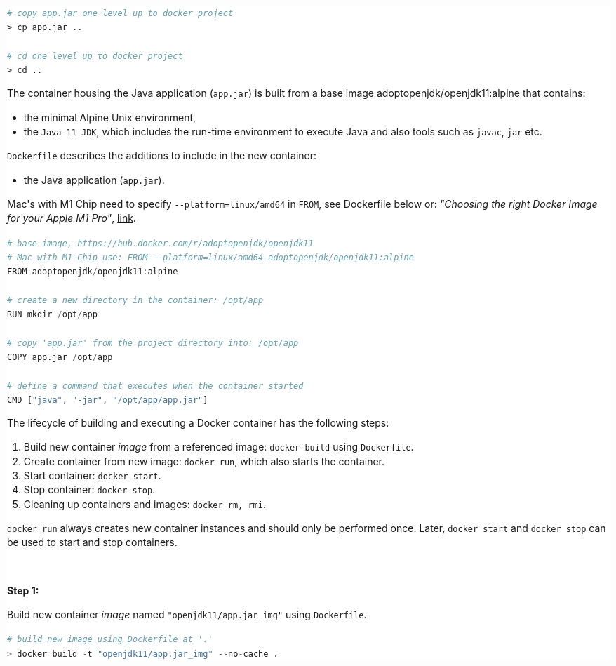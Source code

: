```perl
# copy app.jar one level up to docker project
> cp app.jar ..

# cd one level up to docker project
> cd ..
```

The container housing the Java application (`app.jar`) is built from a
base image
[adoptopenjdk/openjdk11:alpine](https://hub.docker.com/r/adoptopenjdk/openjdk11)
that contains:
- the minimal Alpine Unix environment,
- the `Java-11 JDK`, which includes the run-time environment
  to execute Java and also tools such as `javac`, `jar` etc.

`Dockerfile` describes the additions to include in the new container:
- the Java application (`app.jar`).

Mac's with M1 Chip need to specify `--platform=linux/amd64` in `FROM`,
see Dockerfile below or:
*"Choosing the right Docker Image for your Apple M1 Pro"*,
[link](https://collabnix.com/choosing-the-right-docker-image-for-your-apple-m1-pro).

```py
# base image, https://hub.docker.com/r/adoptopenjdk/openjdk11
# Mac with M1-Chip use: FROM --platform=linux/amd64 adoptopenjdk/openjdk11:alpine
FROM adoptopenjdk/openjdk11:alpine

# create a new directory in the container: /opt/app
RUN mkdir /opt/app

# copy 'app.jar' from the project directory into: /opt/app
COPY app.jar /opt/app

# define a command that executes when the container started
CMD ["java", "-jar", "/opt/app/app.jar"]
```

The lifecycle of building and executing a Docker container has the
following steps:
1. Build new container *image* from a referenced image: `docker build` using `Dockerfile`.
1. Create container from new image: `docker run`, which also starts the container.
1. Start container: `docker start`.
1. Stop container: `docker stop`.
1. Cleaning up containers and images: `docker rm, rmi`.

`docker run` always creates new container instances and should only be
performed once. Later, `docker start` and `docker stop` can be used to
start and stop containers.

&nbsp;

**Step 1:**

Build new container *image* named `"openjdk11/app.jar_img"` using `Dockerfile`.
```py
# build new image using Dockerfile at '.'
> docker build -t "openjdk11/app.jar_img" --no-cache .
```
